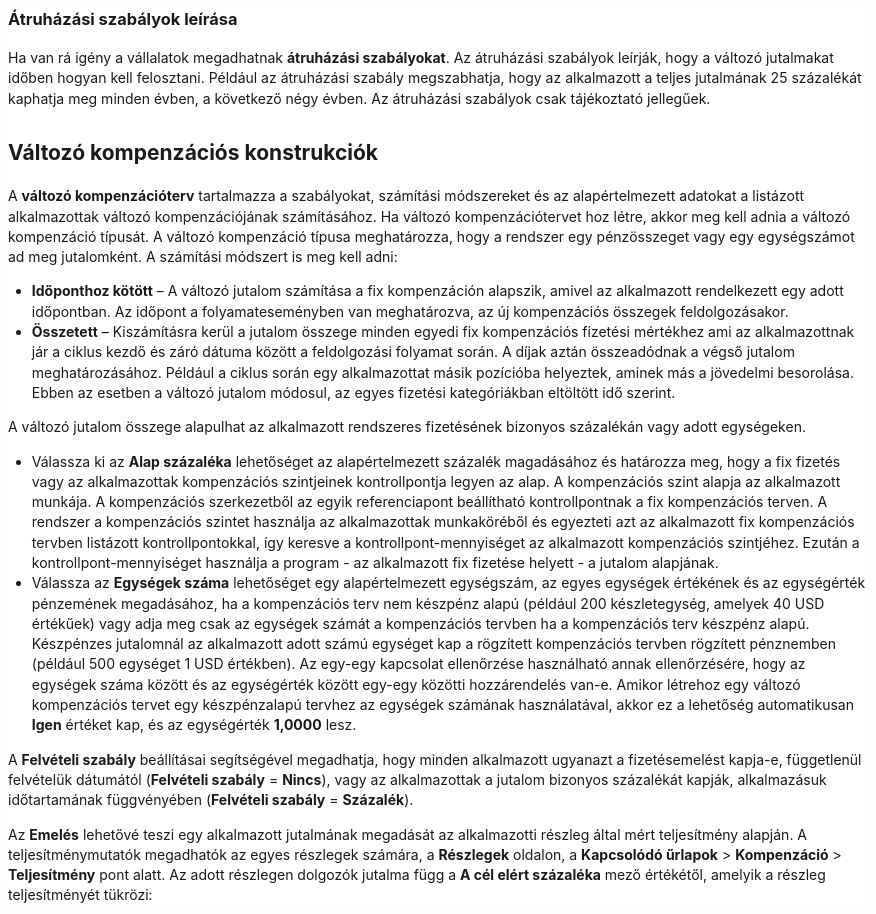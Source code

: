 ### <a name="describe-vesting-rules"></a>Átruházási szabályok leírása

Ha van rá igény a vállalatok megadhatnak **átruházási szabályokat**. Az átruházási szabályok leírják, hogy a változó jutalmakat időben hogyan kell felosztani. Például az átruházási szabály megszabhatja, hogy az alkalmazott a teljes jutalmának 25 százalékát kaphatja meg minden évben, a következő négy évben. Az átruházási szabályok csak tájékoztató jellegűek.

## <a name="variable-compensation-plans"></a>Változó kompenzációs konstrukciók
A **változó kompenzációterv** tartalmazza a szabályokat, számítási módszereket és az alapértelmezett adatokat a listázott alkalmazottak változó kompenzációjának számításához. Ha változó kompenzációtervet hoz létre, akkor meg kell adnia a változó kompenzáció típusát. A változó kompenzáció típusa meghatározza, hogy a rendszer egy pénzösszeget vagy egy egységszámot ad meg jutalomként. A számítási módszert is meg kell adni:

-   **Időponthoz kötött** – A változó jutalom számítása a fix kompenzáción alapszik, amivel az alkalmazott rendelkezett egy adott időpontban. Az időpont a folyamateseményben van meghatározva, az új kompenzációs összegek feldolgozásakor.
-   **Összetett** – Kiszámításra kerül a jutalom összege minden egyedi fix kompenzációs fizetési mértékhez ami az alkalmazottnak jár a ciklus kezdő és záró dátuma között a feldolgozási folyamat során. A díjak aztán összeadódnak a végső jutalom meghatározásához. Például a ciklus során egy alkalmazottat másik pozícióba helyeztek, aminek más a jövedelmi besorolása. Ebben az esetben a változó jutalom módosul, az egyes fizetési kategóriákban eltöltött idő szerint.

A változó jutalom összege alapulhat az alkalmazott rendszeres fizetésének bizonyos százalékán vagy adott egységeken.

-   Válassza ki az **Alap százaléka** lehetőséget az alapértelmezett százalék magadásához és határozza meg, hogy a fix fizetés vagy az alkalmazottak kompenzációs szintjeinek kontrollpontja legyen az alap. A kompenzációs szint alapja az alkalmazott munkája. A kompenzációs szerkezetből az egyik referenciapont beállítható kontrollpontnak a fix kompenzációs terven. A rendszer a kompenzációs szintet használja az alkalmazottak munkaköréből és egyezteti azt az alkalmazott fix kompenzációs tervben listázott kontrollpontokkal, így keresve a kontrollpont-mennyiséget az alkalmazott kompenzációs szintjéhez. Ezután a kontrollpont-mennyiséget használja a program - az alkalmazott fix fizetése helyett - a jutalom alapjának.
-   Válassza az **Egységek száma** lehetőséget egy alapértelmezett egységszám, az egyes egységek értékének és az egységérték pénzemének megadásához, ha a kompenzációs terv nem készpénz alapú (például 200 készletegység, amelyek 40 USD értékűek) vagy adja meg csak az egységek számát a kompenzációs tervben ha a kompenzációs terv készpénz alapú. Készpénzes jutalomnál az alkalmazott adott számú egységet kap a rögzített kompenzációs tervben rögzített pénznemben (például 500 egységet 1 USD értékben). Az egy-egy kapcsolat ellenőrzése használható annak ellenőrzésére, hogy az egységek száma között és az egységérték között egy-egy közötti hozzárendelés van-e. Amikor létrehoz egy változó kompenzációs tervet egy készpénzalapú tervhez az egységek számának használatával, akkor ez a lehetőség automatikusan **Igen** értéket kap, és az egységérték **1,0000** lesz.

A **Felvételi szabály** beállításai segítségével megadhatja, hogy minden alkalmazott ugyanazt a fizetésemelést kapja-e, függetlenül felvételük dátumától (**Felvételi szabály** = **Nincs**), vagy az alkalmazottak a jutalom bizonyos százalékát kapják, alkalmazásuk időtartamának függvényében (**Felvételi szabály** = **Százalék**). 

Az **Emelés** lehetővé teszi egy alkalmazott jutalmának megadását az alkalmazotti részleg által mért teljesítmény alapján. A teljesítménymutatók megadhatók az egyes részlegek számára, a **Részlegek** oldalon, a **Kapcsolódó űrlapok** &gt; **Kompenzáció** &gt; **Teljesítmény** pont alatt. Az adott részlegen dolgozók jutalma függ a **A cél elért százaléka** mező értékétől, amelyik a részleg teljesítményét tükrözi:
